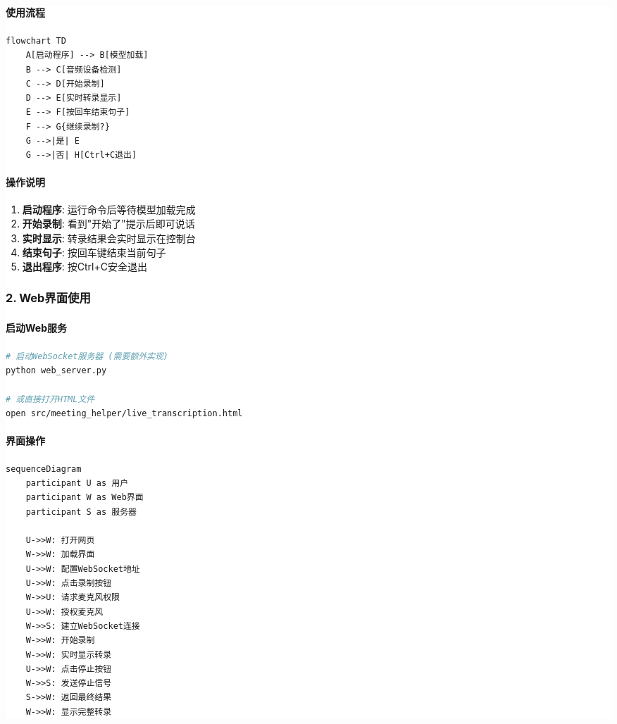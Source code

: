 #### 使用流程

```mermaid
flowchart TD
    A[启动程序] --> B[模型加载]
    B --> C[音频设备检测]
    C --> D[开始录制]
    D --> E[实时转录显示]
    E --> F[按回车结束句子]
    F --> G{继续录制?}
    G -->|是| E
    G -->|否| H[Ctrl+C退出]
```

#### 操作说明

1. **启动程序**: 运行命令后等待模型加载完成
2. **开始录制**: 看到"开始了"提示后即可说话
3. **实时显示**: 转录结果会实时显示在控制台
4. **结束句子**: 按回车键结束当前句子
5. **退出程序**: 按Ctrl+C安全退出

### 2. Web界面使用

#### 启动Web服务

```bash
# 启动WebSocket服务器 (需要额外实现)
python web_server.py

# 或直接打开HTML文件
open src/meeting_helper/live_transcription.html
```

#### 界面操作

```mermaid
sequenceDiagram
    participant U as 用户
    participant W as Web界面
    participant S as 服务器
    
    U->>W: 打开网页
    W->>W: 加载界面
    U->>W: 配置WebSocket地址
    U->>W: 点击录制按钮
    W->>U: 请求麦克风权限
    U->>W: 授权麦克风
    W->>S: 建立WebSocket连接
    W->>W: 开始录制
    W->>W: 实时显示转录
    U->>W: 点击停止按钮
    W->>S: 发送停止信号
    S->>W: 返回最终结果
    W->>W: 显示完整转录
```
